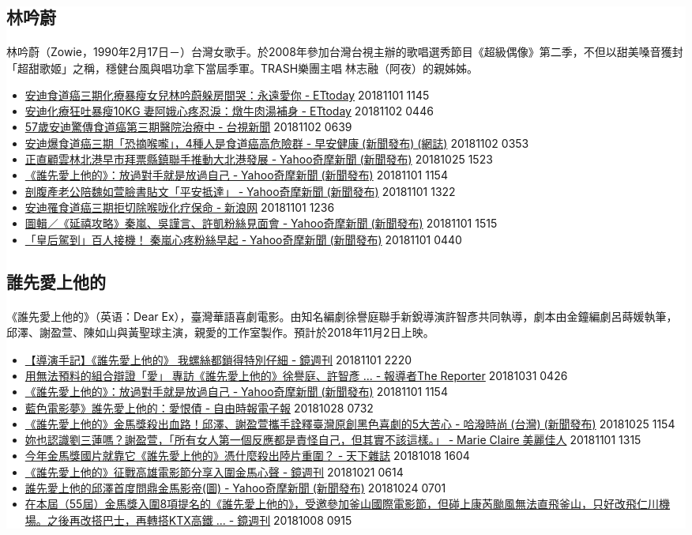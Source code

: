 
## 林吟蔚

林吟蔚（Zowie，1990年2月17日－）台灣女歌手。於2008年參加台灣台視主辦的歌唱選秀節目《超級偶像》第二季，不但以甜美嗓音獲封「超甜歌姬」之稱，穩健台風與唱功拿下當屆季軍。TRASH樂團主唱 林志融（阿夜）的親姊姊。
- [安迪食道癌三期化療暴瘦女兒林吟蔚躲房間哭：永遠愛你 - ETtoday](https://star.ettoday.net/news/1296053 "安迪食道癌三期化療暴瘦女兒林吟蔚躲房間哭：永遠愛你 - ETtoday") 20181101 1145
- [安迪化療狂吐暴瘦10KG 妻阿娥心疼忍淚：燉牛肉湯補身 - ETtoday](https://star.ettoday.net/news/1296513 "安迪化療狂吐暴瘦10KG 妻阿娥心疼忍淚：燉牛肉湯補身 - ETtoday") 20181102 0446
- [57歲安迪驚傳食道癌第三期醫院治療中 - 台視新聞](https://www.ttv.com.tw/news/view/10711020002800N/568 "57歲安迪驚傳食道癌第三期醫院治療中 - 台視新聞") 20181102 0639
- [安迪爆食道癌三期「恐摘喉嚨」，4種人是食道癌高危險群 - 早安健康 (新聞發布) (網誌)](https://www.everydayhealth.com.tw/article/20465 "安迪爆食道癌三期「恐摘喉嚨」，4種人是食道癌高危險群 - 早安健康 (新聞發布) (網誌)") 20181102 0353
- [正直顧雲林北港早市拜票縣鎮聯手推動大北港發展 - Yahoo奇摩新聞 (新聞發布)](https://tw.news.yahoo.com/%E6%AD%A3%E7%9B%B4%E9%A1%A7%E9%9B%B2%E6%9E%97%E5%8C%97%E6%B8%AF%E6%97%A9%E5%B8%82%E6%8B%9C%E7%A5%A8-%E7%B8%A3%E9%8E%AE%E8%81%AF%E6%89%8B%E6%8E%A8%E5%8B%95%E5%A4%A7%E5%8C%97%E6%B8%AF%E7%99%BC%E5%B1%95-150742863.html "正直顧雲林北港早市拜票縣鎮聯手推動大北港發展 - Yahoo奇摩新聞 (新聞發布)") 20181025 1523
- [《誰先愛上他的》：放過對手就是放過自己 - Yahoo奇摩新聞 (新聞發布)](https://tw.news.yahoo.com/video/%E8%AA%B0%E5%85%88%E6%84%9B%E4%B8%8A%E4%BB%96%E7%9A%84-%E6%94%BE%E9%81%8E%E5%B0%8D%E6%89%8B%E5%B0%B1%E6%98%AF%E6%94%BE%E9%81%8E%E8%87%AA%E5%B7%B1-113009677.html "《誰先愛上他的》：放過對手就是放過自己 - Yahoo奇摩新聞 (新聞發布)") 20181101 1154
- [剖腹產老公陪魏如萱臉書貼文「平安抵達」 - Yahoo奇摩新聞 (新聞發布)](https://tw.news.yahoo.com/%E5%89%96%E8%85%B9%E7%94%A2%E8%80%81%E5%85%AC%E9%99%AA-%E9%AD%8F%E5%A6%82%E8%90%B1%E8%87%89%E6%9B%B8%E8%B2%BC%E6%96%87-%E5%B9%B3%E5%AE%89%E6%8A%B5%E9%81%94-130632299.html "剖腹產老公陪魏如萱臉書貼文「平安抵達」 - Yahoo奇摩新聞 (新聞發布)") 20181101 1322
- [安迪罹食道癌三期拒切除喉咙化疗保命 - 新浪网](http://ent.sina.com.cn/s/h/2018-11-01/doc-ihnfikve4629366.shtml "安迪罹食道癌三期拒切除喉咙化疗保命 - 新浪网") 20181101 1236
- [圖輯／《延禧攻略》秦嵐、吳謹言、許凱粉絲見面會 - Yahoo奇摩新聞 (新聞發布)](https://tw.news.yahoo.com/%E5%9C%96%E8%BC%AF-%E5%BB%B6%E7%A6%A7%E6%94%BB%E7%95%A5-%E7%A7%A6%E5%B5%90-%E5%90%B3%E8%AC%B9%E8%A8%80-%E8%A8%B1%E5%87%B1%E7%B2%89%E7%B5%B2%E8%A6%8B%E9%9D%A2%E6%9C%83-151558924.html "圖輯／《延禧攻略》秦嵐、吳謹言、許凱粉絲見面會 - Yahoo奇摩新聞 (新聞發布)") 20181101 1515
- [「皇后駕到」百人接機！ 秦嵐心疼粉絲早起 - Yahoo奇摩新聞 (新聞發布)](https://tw.news.yahoo.com/video/%E7%9A%87%E5%90%8E%E9%A7%95%E5%88%B0-%E7%99%BE%E4%BA%BA%E6%8E%A5%E6%A9%9F-%E7%A7%A6%E5%B5%90%E5%BF%83%E7%96%BC%E7%B2%89%E7%B5%B2%E6%97%A9%E8%B5%B7-041528449.html "「皇后駕到」百人接機！ 秦嵐心疼粉絲早起 - Yahoo奇摩新聞 (新聞發布)") 20181101 0440

## 誰先愛上他的

《誰先愛上他的》（英语：Dear Ex），臺灣華語喜劇電影。由知名編劇徐譽庭聯手新銳導演許智彥共同執導，劇本由金鐘編劇呂蒔媛執筆，邱澤、謝盈萱、陳如山與黃聖球主演，親愛的工作室製作。預計於2018年11月2日上映。
- [【導演手記】《誰先愛上他的》 我螺絲都鎖得特別仔細 - 鏡週刊](https://www.mirrormedia.mg/story/20181101web001 "【導演手記】《誰先愛上他的》 我螺絲都鎖得特別仔細 - 鏡週刊") 20181101 2220
- [用無法預料的組合辯證「愛」    專訪《誰先愛上他的》徐譽庭、許智彥 ... - 報導者The Reporter](https://www.twreporter.org/a/director-dear-ex-director-mag-hsu-kidding-hsu "用無法預料的組合辯證「愛」    專訪《誰先愛上他的》徐譽庭、許智彥 ... - 報導者The Reporter") 20181031 0426
- [《誰先愛上他的》：放過對手就是放過自己 - Yahoo奇摩新聞 (新聞發布)](https://tw.news.yahoo.com/video/%E8%AA%B0%E5%85%88%E6%84%9B%E4%B8%8A%E4%BB%96%E7%9A%84-%E6%94%BE%E9%81%8E%E5%B0%8D%E6%89%8B%E5%B0%B1%E6%98%AF%E6%94%BE%E9%81%8E%E8%87%AA%E5%B7%B1-113009677.html "《誰先愛上他的》：放過對手就是放過自己 - Yahoo奇摩新聞 (新聞發布)") 20181101 1154
- [藍色電影夢》誰先愛上他的：愛恨債 - 自由時報電子報](http://talk.ltn.com.tw/article/breakingnews/2594603 "藍色電影夢》誰先愛上他的：愛恨債 - 自由時報電子報") 20181028 0732
- [《誰先愛上他的》金馬獎殺出血路！邱澤、謝盈萱攜手詮釋臺灣原創黑色喜劇的5大苦心 - 哈潑時尚 (台灣) (新聞發布)](https://www.harpersbazaar.com/tw/culture/filmandmusic/g24154539/5-things-to-know-about-dear-ex-film/ "《誰先愛上他的》金馬獎殺出血路！邱澤、謝盈萱攜手詮釋臺灣原創黑色喜劇的5大苦心 - 哈潑時尚 (台灣) (新聞發布)") 20181025 1154
- [妳也認識劉三蓮嗎？謝盈萱，「所有女人第一個反應都是責怪自己，但其實不該這樣。」 - Marie Claire 美麗佳人](https://www.marieclaire.com.tw/celebrity/story/39475/ "妳也認識劉三蓮嗎？謝盈萱，「所有女人第一個反應都是責怪自己，但其實不該這樣。」 - Marie Claire 美麗佳人") 20181101 1315
- [今年金馬獎國片就靠它《誰先愛上他的》憑什麼殺出陸片重圍？ - 天下雜誌](https://www.cw.com.tw/article/article.action?id=5092513 "今年金馬獎國片就靠它《誰先愛上他的》憑什麼殺出陸片重圍？ - 天下雜誌") 20181018 1604
- [《誰先愛上他的》征戰高雄電影節分享入圍金馬心聲 - 鏡週刊](https://www.mirrormedia.mg/story/20181021ent004 "《誰先愛上他的》征戰高雄電影節分享入圍金馬心聲 - 鏡週刊") 20181021 0614
- [誰先愛上他的邱澤首度問鼎金馬影帝(圖) - Yahoo奇摩新聞 (新聞發布)](https://tw.news.yahoo.com/%E8%AA%B0%E5%85%88%E6%84%9B%E4%B8%8A%E4%BB%96%E7%9A%84-%E9%82%B1%E6%BE%A4%E9%A6%96%E5%BA%A6%E5%95%8F%E9%BC%8E%E9%87%91%E9%A6%AC%E5%BD%B1%E5%B8%9D-%E5%9C%96-064552423.html "誰先愛上他的邱澤首度問鼎金馬影帝(圖) - Yahoo奇摩新聞 (新聞發布)") 20181024 0701
- [在本屆（55屆）金馬獎入圍8項提名的《誰先愛上他的》，受邀參加釜山國際電影節，但碰上康芮颱風無法直飛釜山，只好改飛仁川機場。之後再改搭巴士，再轉搭KTX高鐵 ... - 鏡週刊](https://www.mirrormedia.mg/story/20181008ent019/ "在本屆（55屆）金馬獎入圍8項提名的《誰先愛上他的》，受邀參加釜山國際電影節，但碰上康芮颱風無法直飛釜山，只好改飛仁川機場。之後再改搭巴士，再轉搭KTX高鐵 ... - 鏡週刊") 20181008 0915
